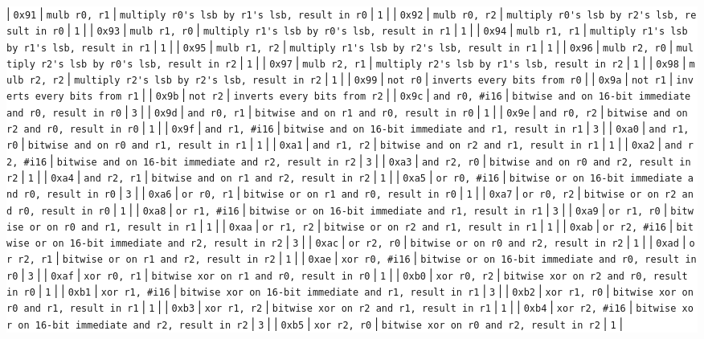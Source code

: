 | `0x91` | `mulb r0, r1` | `multiply r0's lsb by r1's lsb, result in r0` | `1` |
| `0x92` | `mulb r0, r2` | `multiply r0's lsb by r2's lsb, result in r0` | `1` |
| `0x93` | `mulb r1, r0` | `multiply r1's lsb by r0's lsb, result in r1` | `1` |
| `0x94` | `mulb r1, r1` | `multiply r1's lsb by r1's lsb, result in r1` | `1` |
| `0x95` | `mulb r1, r2` | `multiply r1's lsb by r2's lsb, result in r1` | `1` |
| `0x96` | `mulb r2, r0` | `multiply r2's lsb by r0's lsb, result in r2` | `1` |
| `0x97` | `mulb r2, r1` | `multiply r2's lsb by r1's lsb, result in r2` | `1` |
| `0x98` | `mulb r2, r2` | `multiply r2's lsb by r2's lsb, result in r2` | `1` |
| `0x99` | `not r0` | `inverts every bits from r0` |
| `0x9a` | `not r1` | `inverts every bits from r1` |
| `0x9b` | `not r2` | `inverts every bits from r2` |
| `0x9c` | `and r0, #i16` | `bitwise and on 16-bit immediate and r0, result in r0`  | `3` |
| `0x9d` | `and r0, r1` | `bitwise and on r1 and r0, result in r0`  | `1` |
| `0x9e` | `and r0, r2` | `bitwise and on r2 and r0, result in r0` | `1` |
| `0x9f` | `and r1, #i16` | `bitwise and on 16-bit immediate and r1, result in r1`  | `3` |
| `0xa0` | `and r1, r0` | `bitwise and on r0 and r1, result in r1` | `1` |
| `0xa1` | `and r1, r2` | `bitwise and on r2 and r1, result in r1` | `1` |
| `0xa2` | `and r2, #i16` | `bitwise and on 16-bit immediate and r2, result in r2`  | `3` |
| `0xa3` | `and r2, r0` | `bitwise and on r0 and r2, result in r2` | `1` |
| `0xa4` | `and r2, r1` | `bitwise and on r1 and r2, result in r2` | `1` |
| `0xa5` | `or r0, #i16` | `bitwise or on 16-bit immediate and r0, result in r0`  | `3` |
| `0xa6` | `or r0, r1` | `bitwise or on r1 and r0, result in r0` | `1` |
| `0xa7` | `or r0, r2` | `bitwise or on r2 and r0, result in r0` | `1` |
| `0xa8` | `or r1, #i16` | `bitwise or on 16-bit immediate and r1, result in r1`  | `3` |
| `0xa9` | `or r1, r0` | `bitwise or on r0 and r1, result in r1`  | `1` |
| `0xaa` | `or r1, r2` | `bitwise or on r2 and r1, result in r1` | `1` |
| `0xab` | `or r2, #i16` | `bitwise or on 16-bit immediate and r2, result in r2`  | `3` |
| `0xac` | `or r2, r0` | `bitwise or on r0 and r2, result in r2` | `1` |
| `0xad` | `or r2, r1` | `bitwise or on r1 and r2, result in r2` | `1` |
| `0xae` | `xor r0, #i16` | `bitwise or on 16-bit immediate and r0, result in r0`  | `3` |
| `0xaf` | `xor r0, r1` | `bitwise xor on r1 and r0, result in r0`  | `1` |
| `0xb0` | `xor r0, r2` | `bitwise xor on r2 and r0, result in r0` | `1` |
| `0xb1` | `xor r1, #i16` | `bitwise xor on 16-bit immediate and r1, result in r1`  | `3` |
| `0xb2` | `xor r1, r0` | `bitwise xor on r0 and r1, result in r1` | `1` |
| `0xb3` | `xor r1, r2` | `bitwise xor on r2 and r1, result in r1` | `1` |
| `0xb4` | `xor r2, #i16` | `bitwise xor on 16-bit immediate and r2, result in r2`  | `3` |
| `0xb5` | `xor r2, r0` | `bitwise xor on r0 and r2, result in r2` | `1` |